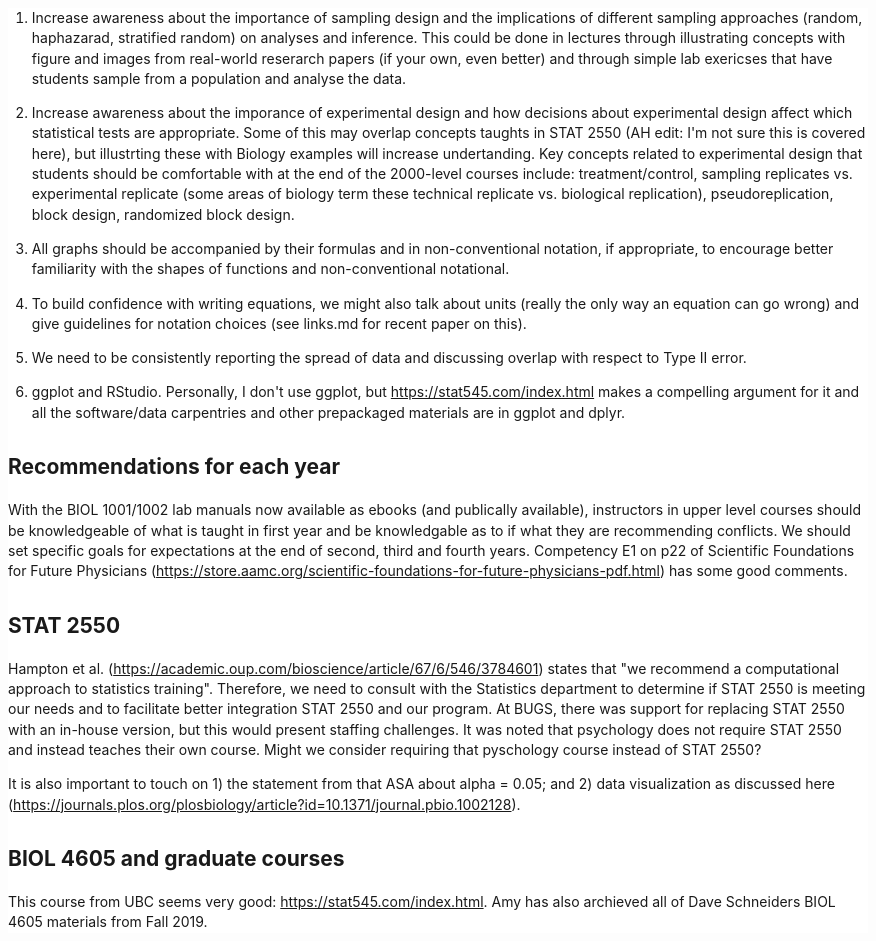 1. Increase awareness about the importance of sampling design and the implications of different sampling approaches (random, haphazarad, stratified random) on analyses and inference. This could be done in lectures through illustrating concepts with figure and images from real-world reserarch papers (if your own, even better) and through simple lab exericses that have students sample from a population and analyse the data. 

1. Increase awareness about the imporance of experimental design and how decisions about experimental design affect which statistical tests are appropriate. Some of this may overlap concepts taughts in STAT 2550 (AH edit: I'm not sure this is covered here), but illustrting these with Biology examples will increase undertanding. Key concepts related to experimental design that students should be comfortable with at the end of the 2000-level courses include: treatment/control, sampling replicates vs. experimental replicate (some areas of biology term these technical replicate vs. biological replication), pseudoreplication, block design, randomized block design.

1. All graphs should be accompanied by their formulas and in non-conventional notation, if appropriate, to encourage better familiarity with the shapes of functions and non-conventional notational. 

1. To build confidence with writing equations, we might also talk about units (really the only way an equation can go wrong) and give guidelines for notation choices (see links.md for recent paper on this).

1. We need to be consistently reporting the spread of data and discussing overlap with respect to Type II error.

1. ggplot and RStudio. Personally, I don't use ggplot, but https://stat545.com/index.html makes a compelling argument for it and all the software/data carpentries and other prepackaged materials are in ggplot and dplyr.

## Recommendations for each year
With the BIOL 1001/1002 lab manuals now available as ebooks (and publically available), instructors in upper level courses should be knowledgeable of what is taught in first year and be knowledgable as to if what they are recommending conflicts. We should set specific goals for expectations at the end of second, third and fourth years. Competency E1 on p22 of Scientific Foundations for Future Physicians (https://store.aamc.org/scientific-foundations-for-future-physicians-pdf.html) has some good comments.

## STAT 2550

Hampton et al. (https://academic.oup.com/bioscience/article/67/6/546/3784601) states that "we recommend a computational approach to statistics training". Therefore, we need to consult with the Statistics department to determine if STAT 2550 is meeting our needs and to facilitate better integration STAT 2550 and our program. At BUGS, there was support for replacing STAT 2550 with an in-house version, but this would present staffing challenges. It was noted that psychology does not require STAT 2550 and instead teaches their own course. Might we consider requiring that pyschology course instead of STAT 2550?

It is also important to touch on 1) the statement from that ASA about alpha = 0.05; and 2) data visualization as discussed here (https://journals.plos.org/plosbiology/article?id=10.1371/journal.pbio.1002128).

## BIOL 4605 and graduate courses
This course from UBC seems very good: https://stat545.com/index.html. Amy has also archieved all of Dave Schneiders BIOL 4605 materials from Fall 2019.

